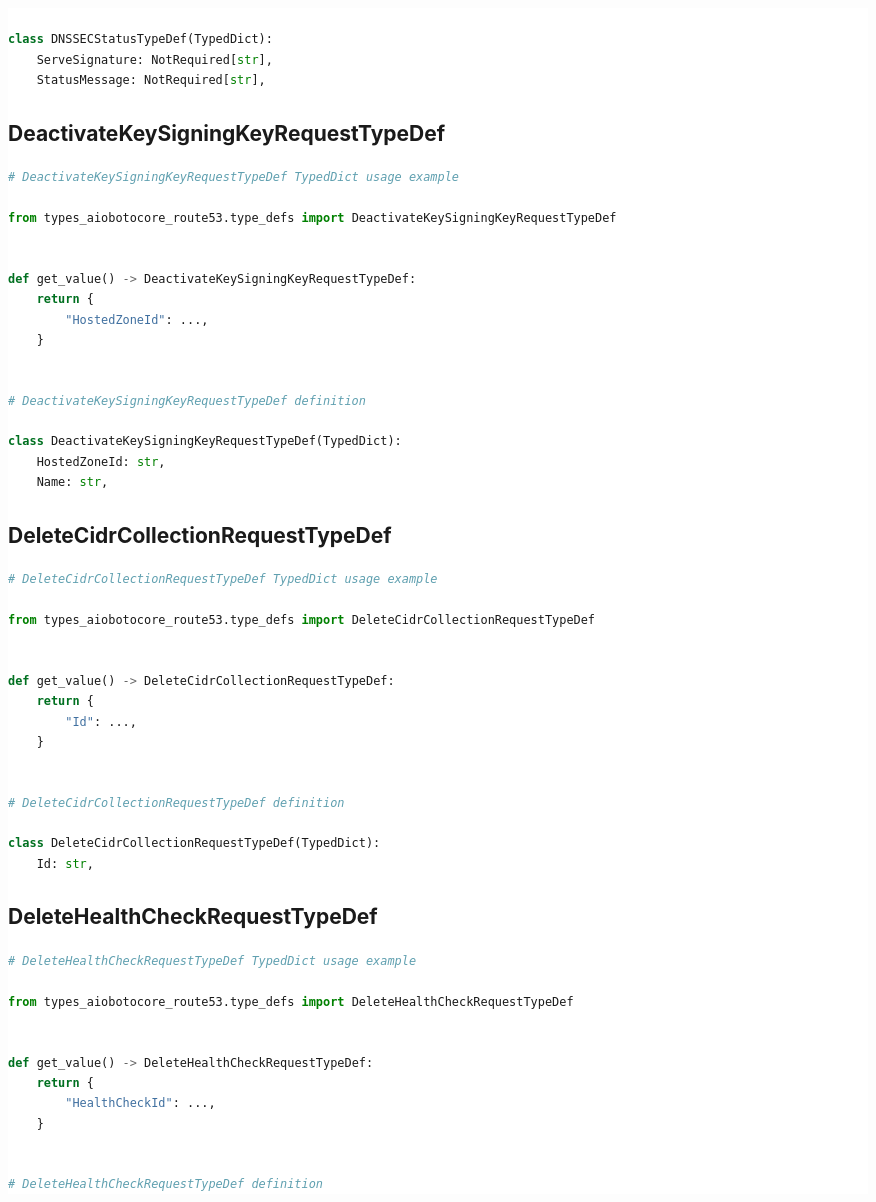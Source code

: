 ```python

class DNSSECStatusTypeDef(TypedDict):
    ServeSignature: NotRequired[str],
    StatusMessage: NotRequired[str],
```

## DeactivateKeySigningKeyRequestTypeDef

```python
# DeactivateKeySigningKeyRequestTypeDef TypedDict usage example

from types_aiobotocore_route53.type_defs import DeactivateKeySigningKeyRequestTypeDef


def get_value() -> DeactivateKeySigningKeyRequestTypeDef:
    return {
        "HostedZoneId": ...,
    }


# DeactivateKeySigningKeyRequestTypeDef definition

class DeactivateKeySigningKeyRequestTypeDef(TypedDict):
    HostedZoneId: str,
    Name: str,
```

## DeleteCidrCollectionRequestTypeDef

```python
# DeleteCidrCollectionRequestTypeDef TypedDict usage example

from types_aiobotocore_route53.type_defs import DeleteCidrCollectionRequestTypeDef


def get_value() -> DeleteCidrCollectionRequestTypeDef:
    return {
        "Id": ...,
    }


# DeleteCidrCollectionRequestTypeDef definition

class DeleteCidrCollectionRequestTypeDef(TypedDict):
    Id: str,
```

## DeleteHealthCheckRequestTypeDef

```python
# DeleteHealthCheckRequestTypeDef TypedDict usage example

from types_aiobotocore_route53.type_defs import DeleteHealthCheckRequestTypeDef


def get_value() -> DeleteHealthCheckRequestTypeDef:
    return {
        "HealthCheckId": ...,
    }


# DeleteHealthCheckRequestTypeDef definition

```